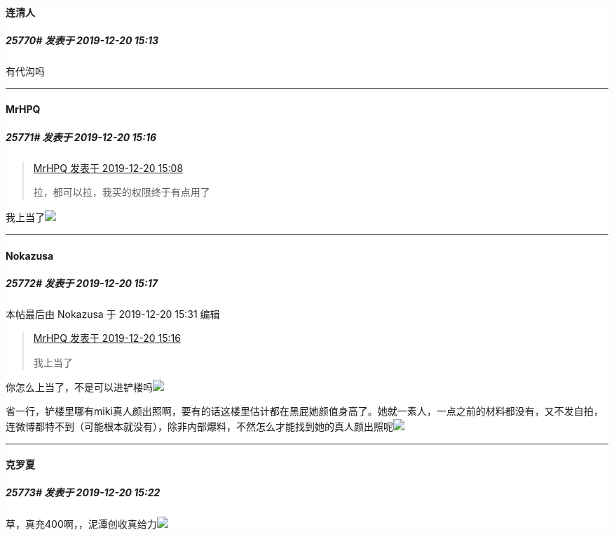 ####  连清人  
##### 25770#       发表于 2019-12-20 15:13




有代沟吗







-----

####  MrHPQ  
##### 25771#       发表于 2019-12-20 15:16



<blockquote><a href="httphttps://bbs.saraba1st.com/2b/forum.php?mod=redirect&amp;goto=findpost&amp;pid=45929109&amp;ptid=1857164" target="_blank">MrHPQ 发表于 2019-12-20 15:08</a>

拉，都可以拉，我买的权限终于有点用了</blockquote>
我上当了<img src="https://static.saraba1st.com/image/smiley/face2017/138.png" referrerpolicy="no-referrer">







-----

####  Nokazusa  
##### 25772#       发表于 2019-12-20 15:17



 本帖最后由 Nokazusa 于 2019-12-20 15:31 编辑 
<blockquote><a href="httphttps://bbs.saraba1st.com/2b/forum.php?mod=redirect&amp;goto=findpost&amp;pid=45929195&amp;ptid=1857164" target="_blank">MrHPQ 发表于 2019-12-20 15:16</a>

我上当了</blockquote>
你怎么上当了，不是可以进铲楼吗<img src="https://static.saraba1st.com/image/smiley/face2017/067.png" referrerpolicy="no-referrer">

省一行，铲楼里哪有miki真人颜出照啊，要有的话这楼里估计都在黑屁她颜值身高了。她就一素人，一点之前的材料都没有，又不发自拍，连微博都特不到（可能根本就没有），除非内部爆料，不然怎么才能找到她的真人颜出照呢<img src="https://static.saraba1st.com/image/smiley/face2017/068.png" referrerpolicy="no-referrer">







-----

####  克罗夏  
##### 25773#       发表于 2019-12-20 15:22




 草，真充400啊，，泥潭创收真给力<img src="https://static.saraba1st.com/image/smiley/face2017/001.png" referrerpolicy="no-referrer">
